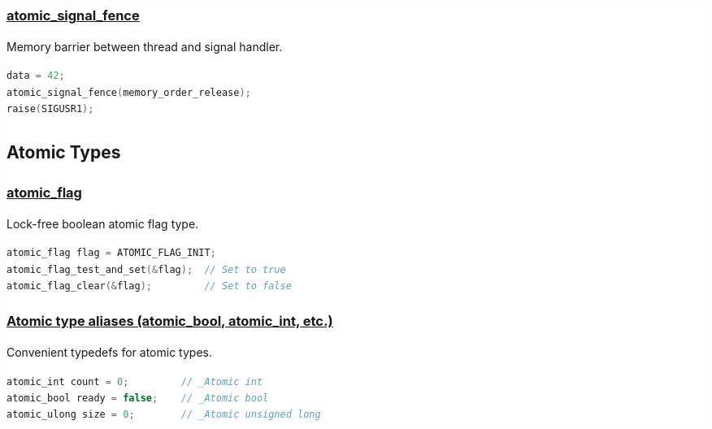### [atomic_signal_fence](https://en.cppreference.com/w/c/atomic/atomic_signal_fence.html)
Memory barrier between thread and signal handler.
```c
data = 42;
atomic_signal_fence(memory_order_release);
raise(SIGUSR1);
```

## Atomic Types
### [atomic_flag](https://en.cppreference.com/w/c/atomic/atomic_flag.html)
Lock-free boolean atomic flag type.
```c
atomic_flag flag = ATOMIC_FLAG_INIT;
atomic_flag_test_and_set(&flag);  // Set to true
atomic_flag_clear(&flag);         // Set to false
```

### [Atomic type aliases (atomic_bool, atomic_int, etc.)](https://en.cppreference.com/w/c/atomic.html#Types)
Convenient typedefs for atomic types.
```c
atomic_int count = 0;         // _Atomic int
atomic_bool ready = false;    // _Atomic bool
atomic_ulong size = 0;        // _Atomic unsigned long
```
